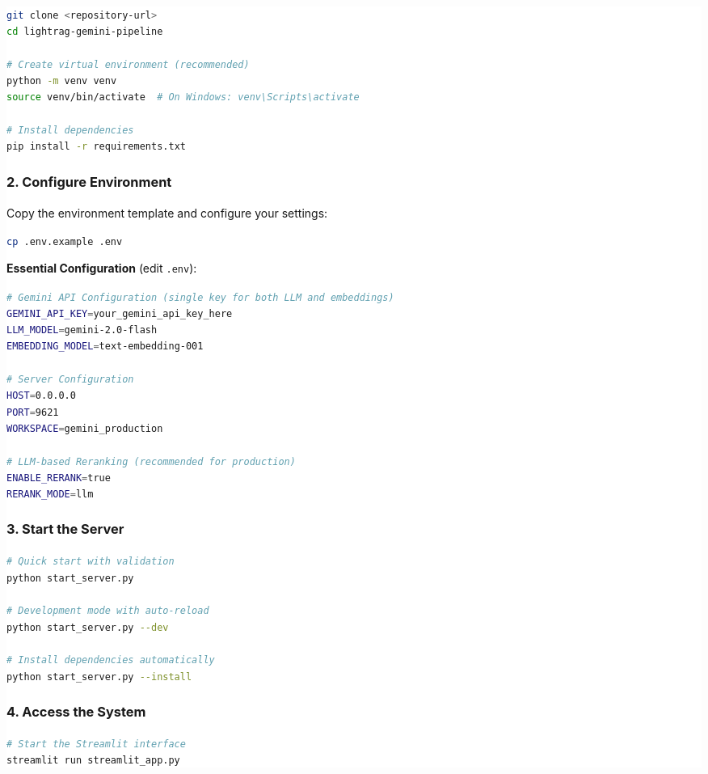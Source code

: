 ```bash
git clone <repository-url>
cd lightrag-gemini-pipeline

# Create virtual environment (recommended)
python -m venv venv
source venv/bin/activate  # On Windows: venv\Scripts\activate

# Install dependencies
pip install -r requirements.txt
```

### 2. Configure Environment

Copy the environment template and configure your settings:

```bash
cp .env.example .env
```

**Essential Configuration** (edit `.env`):

```bash
# Gemini API Configuration (single key for both LLM and embeddings)
GEMINI_API_KEY=your_gemini_api_key_here
LLM_MODEL=gemini-2.0-flash
EMBEDDING_MODEL=text-embedding-001

# Server Configuration
HOST=0.0.0.0
PORT=9621
WORKSPACE=gemini_production

# LLM-based Reranking (recommended for production)
ENABLE_RERANK=true
RERANK_MODE=llm
```

### 3. Start the Server

```bash
# Quick start with validation
python start_server.py

# Development mode with auto-reload
python start_server.py --dev

# Install dependencies automatically
python start_server.py --install
```

### 4. Access the System

```bash
# Start the Streamlit interface
streamlit run streamlit_app.py
```
